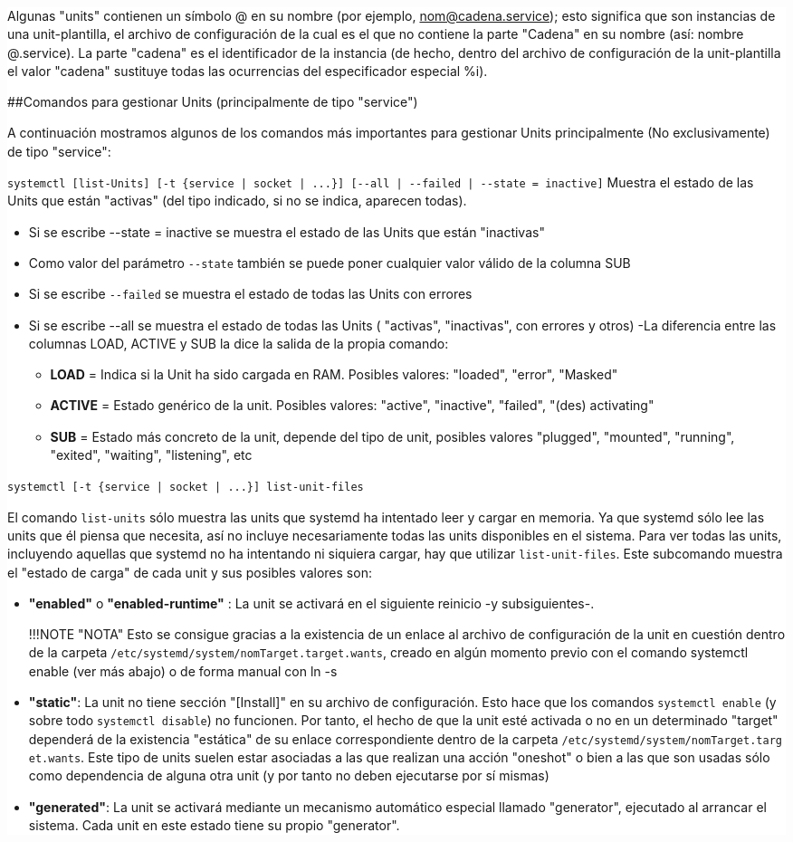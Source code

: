 Algunas "units" contienen un símbolo @ en su nombre (por ejemplo, nom@cadena.service); esto significa que son instancias de una unit-plantilla, el archivo de configuración de la cual es el que no contiene la parte
"Cadena" en su nombre (así: nombre @.service). La parte "cadena" es el identificador de la instancia (de hecho, dentro del archivo de configuración de la unit-plantilla el valor "cadena" sustituye todas las ocurrencias del especificador especial %i).

##Comandos para gestionar Units (principalmente de tipo "service")

A continuación mostramos algunos de los comandos más importantes para gestionar Units principalmente (No exclusivamente) de tipo "service":

`systemctl [list-Units] [-t {service | socket | ...}] [--all | --failed | --state = inactive]` Muestra el estado de las Units que están "activas" (del tipo indicado, si no se indica, aparecen todas).

- Si se escribe --state = inactive se muestra el estado de las Units que están "inactivas"
- Como valor del parámetro `--state` también se puede poner cualquier valor válido de la columna SUB
- Si se escribe `--failed` se muestra el estado de todas las Units con errores
- Si se escribe --all se muestra el estado de todas las Units ( "activas", "inactivas", con errores y otros)
-La diferencia entre las columnas LOAD, ACTIVE y SUB la dice la salida de la propia comando:

    - **LOAD** = Indica si la Unit ha sido cargada en RAM. Posibles valores: "loaded", "error", "Masked"

    - **ACTIVE** = Estado genérico de la unit. Posibles valores: "active", "inactive", "failed", "(des) activating"

    - **SUB** = Estado más concreto de la unit, depende del tipo de unit, posibles valores "plugged", "mounted", "running", "exited", "waiting", "listening", etc

`systemctl [-t {service | socket | ...}] list-unit-files`

El comando `list-units` sólo muestra las units que systemd ha intentado leer y cargar en memoria. Ya que systemd sólo lee las units que él piensa que necesita, así no incluye necesariamente todas las units disponibles en el  sistema. Para ver todas las units, incluyendo aquellas que systemd no ha intentando ni siquiera cargar, hay que utilizar `list-unit-files`. Este subcomando muestra el "estado de carga" de cada unit y sus posibles valores son:

- **"enabled"** o **"enabled-runtime"** : La unit se activará en el siguiente reinicio -y subsiguientes-.

    !!!NOTE "NOTA"
        Esto se consigue gracias a la existencia de un enlace al archivo de configuración de la unit en cuestión dentro de la carpeta `/etc/systemd/system/nomTarget.target.wants`, creado en algún momento previo con el comando systemctl enable (ver más abajo) o de forma manual con ln -s

- **"static"**: La unit no tiene sección "[Install]" en su archivo de configuración. Esto hace que los comandos `systemctl enable` (y sobre todo `systemctl disable`) no funcionen. Por tanto, el hecho de que la unit esté
activada o no en un determinado "target" dependerá de la existencia "estática" de su enlace correspondiente dentro de la carpeta `/etc/systemd/system/nomTarget.target.wants`. Este tipo de units suelen estar asociadas a las que realizan una acción "oneshot" o bien a las que son usadas sólo como
dependencia de alguna otra unit (y por tanto no deben ejecutarse por sí mismas)

- **"generated"**: La unit se activará mediante un mecanismo automático especial llamado "generator", ejecutado al arrancar el sistema. Cada unit en este estado tiene su propio "generator".
